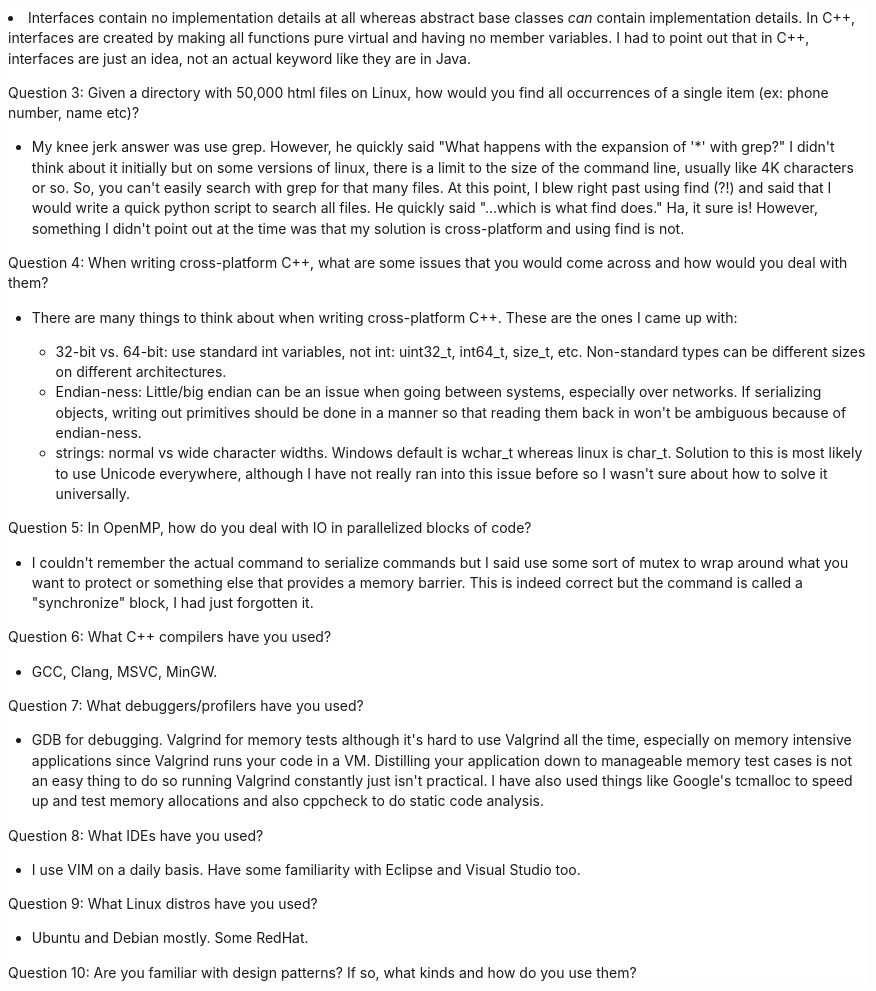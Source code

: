 <li>Interfaces contain no implementation details at all whereas abstract base classes <em>can</em> contain implementation details. In C++, interfaces are created by making all functions pure virtual and having no member variables. I had to point out that in C++, interfaces are just an idea, not an actual keyword like they are in Java.</li>
</ul>
<p>Question 3: Given a directory with 50,000 html files on Linux, how would you find all occurrences of a single item (ex: phone number, name etc)?</p>
<ul>
<li>My knee jerk answer was use grep. However, he quickly said "What happens with the expansion of '*' with grep?" I didn't think about it initially but on some versions of linux, there is a limit to the size of the command line, usually like 4K characters or so. So, you can't easily search with grep for that many files. At this point, I blew right past using find (?!) and said that I would write a quick python script to search all files. He quickly said "...which is what find does." Ha, it sure is! However, something I didn't point out at the time was that my solution is cross-platform and using find is not.</li>
</ul>
<p>Question 4: When writing cross-platform C++, what are some issues that you would come across and how would you deal with them?</p>
<ul>
<li>
  There are many things to think about when writing cross-platform C++. These are the ones I came up with:</p>
<ul>
<li>32-bit vs. 64-bit: use standard int variables, not int: uint32_t, int64_t, size_t, etc. Non-standard types can be different sizes on different architectures.</li>
<li>Endian-ness: Little/big endian can be an issue when going between systems, especially over networks. If serializing objects, writing out primitives should be done in a manner so that reading them back in won't be ambiguous because of endian-ness.</li>
<li>strings: normal vs wide character widths. Windows default is wchar_t whereas linux is char_t. Solution to this is most likely to use Unicode everywhere, although I have not really ran into this issue before so I wasn't sure about how to solve it universally.</li>
</ul>
</li>
</ul>
<p>Question 5: In OpenMP, how do you deal with IO in parallelized blocks of code?</p>
<ul>
<li>I couldn't remember the actual command to serialize commands but I said use some sort of mutex to wrap around what you want to protect or something else that provides a memory barrier. This is indeed correct but the command is called a "synchronize" block, I had just forgotten it.</li>
</ul>
<p>Question 6: What C++ compilers have you used?</p>
<ul>
<li>GCC, Clang, MSVC, MinGW.</li>
</ul>
<p>Question 7: What debuggers/profilers have you used?</p>
<ul>
<li>GDB for debugging. Valgrind for memory tests although it's hard to use Valgrind all the time, especially on memory intensive applications since Valgrind runs your code in a VM. Distilling your application down to manageable memory test cases is not an easy thing to do so running Valgrind constantly just isn't practical. I have also used things like Google's tcmalloc to speed up and test memory allocations and also cppcheck to do static code analysis.</li>
</ul>
<p>Question 8: What IDEs have you used?</p>
<ul>
<li>I use VIM on a daily basis. Have some familiarity with Eclipse and Visual Studio too.</li>
</ul>
<p>Question 9: What Linux distros have you used?</p>
<ul>
<li>Ubuntu and Debian mostly. Some RedHat.</li>
</ul>
<p>Question 10: Are you familiar with design patterns? If so, what kinds and how do you use them?</p>
<ul>